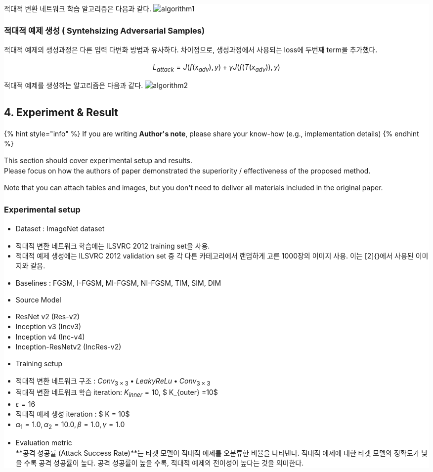 적대적 변환 네트워크 학습 알고리즘은 다음과 같다.
![algorithm1](https://github.com/ming1st/awesome-reviews-kaist/blob/master/.gitbook/assets/2022spring/17/alg1.png)


### 적대적 예제 생성 ( Syntehsizing Adversarial Samples)

적대적 예제의 생성과정은 다른 입력 다변화 방법과 유사하다.
차이점으로, 생성과정에서 사용되는 loss에 두번째 term을 추가했다.

$$ L_{attack} = J(f(x_{adv}),y) + \gamma J(f(T(x_{adv})),y) $$

적대적 예제를 생성하는 알고리즘은 다음과 같다.
![algorithm2](https://github.com/ming1st/awesome-reviews-kaist/blob/master/.gitbook/assets/2022spring/17/alg2.png)


## 4. Experiment & Result

{% hint style="info" %}
If you are writing **Author's note**, please share your know-how \(e.g., implementation details\)
{% endhint %}

This section should cover experimental setup and results.  
Please focus on how the authors of paper demonstrated the superiority / effectiveness of the proposed method.

Note that you can attach tables and images, but you don't need to deliver all materials included in the original paper.

### Experimental setup

* Dataset : ImageNet dataset
 - 적대적 변환 네트워크 학습에는 ILSVRC 2012 training set을 사용.
 - 적대적 예제 생성에는 ILSVRC 2012 validation set 중 각 다른 카테고리에서 랜덤하게 고른 1000장의 이미지 사용. 이는 [2]{}에서 사용된 이미지와 같음.
 
* Baselines : FGSM, I-FGSM, MI-FGSM, NI-FGSM, TIM, SIM, DIM

* Source Model 
 - ResNet v2 (Res-v2)
 - Inception v3 (Incv3)
 - Inception v4 (Inc-v4)
 - Inception-ResNetv2 (IncRes-v2)
 
* Training setup 
 - 적대적 변환 네트워크 구조 : $Conv_{3\times 3} \bullet LeakyReLu \bullet Conv_{3\times 3}$
 - 적대적 변환 네트워크 학습 iteration: $K_{inner} = 10$, $ K_{outer} =10$
 - $\epsilon = 16$
 - 적대적 예제 생성 iteration : $ K = 10$
 - $\alpha_1 =1.0, \alpha_2 =10.0, \beta = 1.0, \gamma = 1.0$
 
* Evaluation metric  
 **공격 성공률 (Attack Success Rate)**는 타겟 모델이 적대적 예제를 오분류한 비율을 나타낸다.
 적대적 예제에 대한 타겟 모델의 정확도가 낮을 수록 공격 성공률이 높다.
 공격 성공률이 높을 수록, 적대적 예제의 전이성이 높다는 것을 의미한다.
